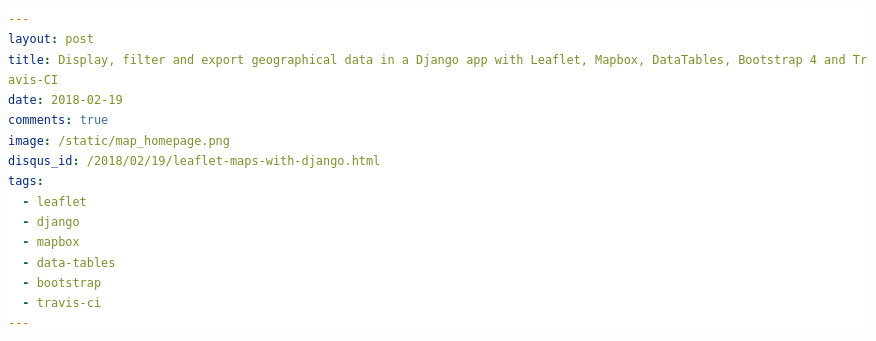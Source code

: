 ```yaml
---
layout: post
title: Display, filter and export geographical data in a Django app with Leaflet, Mapbox, DataTables, Bootstrap 4 and Travis-CI
date: 2018-02-19
comments: true
image: /static/map_homepage.png
disqus_id: /2018/02/19/leaflet-maps-with-django.html
tags:
  - leaflet
  - django
  - mapbox
  - data-tables
  - bootstrap
  - travis-ci
---
```


